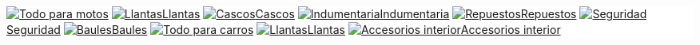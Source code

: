 [![Todo para motos](https://http2.mlstatic.com/D_NQ_NP_607610-MLA77295574811_062024-OO.webp)](https://listado.mercadolibre.com.co/_Container_todo-para-motos-fs-2025?forceContainer=true#c_container_id=MCO1278533-1&c_id=%2Fsplinter%2Fbanner-large&c_element_order=1&c_campaign=bnltodo-para-motos&c_label=%2Fsplinter%2Fbanner-large&c_uid=b1838070-55f1-11f0-bcdc-95564b100716&c_element_id=b1838070-55f1-11f0-bcdc-95564b100716&c_global_position=2&deal_print_id=b1863f90-55f1-11f0-902b-ff7d52a2e1f8&c_tracking_id=b1863f90-55f1-11f0-902b-ff7d52a2e1f8)
[![Llantas](https://http2.mlstatic.com/D_Q_NP_892266-MLA77294658581_062024-P.webp)Llantas](https://listado.mercadolibre.com.co/_Container_llantas-motos-fs-2025?forceContainer=true#c_container_id=MCO1278525-1&c_id=%2Fsplinter%2Fcarouselitem&c_element_order=1&c_campaign=carllantas&c_label=%2Fsplinter%2Fcarouselitem&c_uid=b1838071-55f1-11f0-bcdc-95564b100716&c_element_id=b1838071-55f1-11f0-bcdc-95564b100716&c_global_position=3&deal_print_id=b1863f90-55f1-11f0-902b-ff7d52a2e1f8&c_tracking_id=b1863f90-55f1-11f0-902b-ff7d52a2e1f8)
[![Cascos](https://http2.mlstatic.com/D_Q_NP_874793-MLA77294658629_062024-P.webp)Cascos](https://listado.mercadolibre.com.co/_Container_cascos#c_container_id=MCO1070172-1&c_id=%2Fsplinter%2Fcarouselitem&c_element_order=2&c_campaign=carcascos&c_label=%2Fsplinter%2Fcarouselitem&c_uid=b1838072-55f1-11f0-bcdc-95564b100716&c_element_id=b1838072-55f1-11f0-bcdc-95564b100716&c_global_position=3&deal_print_id=b1863f90-55f1-11f0-902b-ff7d52a2e1f8&c_tracking_id=b1863f90-55f1-11f0-902b-ff7d52a2e1f8)
[![Indumentaria](https://http2.mlstatic.com/D_Q_NP_601545-MLA77082242212_062024-P.webp)Indumentaria](https://listado.mercadolibre.com.co/_Container_indumentaria-motos-fs-2025?forceContainer=true#c_container_id=MCO1278530-1&c_id=%2Fsplinter%2Fcarouselitem&c_element_order=3&c_campaign=carindumentaria&c_label=%2Fsplinter%2Fcarouselitem&c_uid=b1838073-55f1-11f0-bcdc-95564b100716&c_element_id=b1838073-55f1-11f0-bcdc-95564b100716&c_global_position=3&deal_print_id=b1863f90-55f1-11f0-902b-ff7d52a2e1f8&c_tracking_id=b1863f90-55f1-11f0-902b-ff7d52a2e1f8)
[![Repuestos](https://http2.mlstatic.com/D_Q_NP_683551-MLA77294727773_062024-P.webp)Repuestos](https://listado.mercadolibre.com.co/_Container_repuestos-moto-fs-2025?forceContainer=true#c_container_id=MCO1278522-1&c_id=%2Fsplinter%2Fcarouselitem&c_element_order=4&c_campaign=carrepuestos&c_label=%2Fsplinter%2Fcarouselitem&c_uid=b1838074-55f1-11f0-bcdc-95564b100716&c_element_id=b1838074-55f1-11f0-bcdc-95564b100716&c_global_position=3&deal_print_id=b1863f90-55f1-11f0-902b-ff7d52a2e1f8&c_tracking_id=b1863f90-55f1-11f0-902b-ff7d52a2e1f8)
[![Seguridad](https://http2.mlstatic.com/D_Q_NP_661646-MLA77294589797_062024-P.webp)Seguridad](https://listado.mercadolibre.com.co/_Container_seguridad-motos#c_container_id=MCO1070280-1&c_id=%2Fsplinter%2Fcarouselitem&c_element_order=5&c_campaign=carseguridad&c_label=%2Fsplinter%2Fcarouselitem&c_uid=b1838075-55f1-11f0-bcdc-95564b100716&c_element_id=b1838075-55f1-11f0-bcdc-95564b100716&c_global_position=3&deal_print_id=b1863f90-55f1-11f0-902b-ff7d52a2e1f8&c_tracking_id=b1863f90-55f1-11f0-902b-ff7d52a2e1f8)
[![Baules](https://http2.mlstatic.com/D_Q_NP_653433-MLA77082402396_062024-P.webp)Baules](https://listado.mercadolibre.com.co/_Container_baules-motos-fs-2025?forceContainer=true#c_container_id=MCO1278531-1&c_id=%2Fsplinter%2Fcarouselitem&c_element_order=6&c_campaign=carbaules&c_label=%2Fsplinter%2Fcarouselitem&c_uid=b1838076-55f1-11f0-bcdc-95564b100716&c_element_id=b1838076-55f1-11f0-bcdc-95564b100716&c_global_position=3&deal_print_id=b1863f90-55f1-11f0-902b-ff7d52a2e1f8&c_tracking_id=b1863f90-55f1-11f0-902b-ff7d52a2e1f8)
[![Todo para carros](https://http2.mlstatic.com/D_NQ_NP_809983-MLA77295447151_062024-OO.webp)](https://listado.mercadolibre.com.co/_Container_todo-para-autos-fs-2025?forceContainer=true#c_container_id=MCO1278534-1&c_id=%2Fsplinter%2Fbanner-large&c_element_order=1&c_campaign=bnltodo-para-carros&c_label=%2Fsplinter%2Fbanner-large&c_uid=b1838077-55f1-11f0-bcdc-95564b100716&c_element_id=b1838077-55f1-11f0-bcdc-95564b100716&c_global_position=5&deal_print_id=b1863f90-55f1-11f0-902b-ff7d52a2e1f8&c_tracking_id=b1863f90-55f1-11f0-902b-ff7d52a2e1f8)
[![Llantas](https://http2.mlstatic.com/D_Q_NP_991581-MLA77294659767_062024-P.webp)Llantas](https://listado.mercadolibre.com.co/_Container_llantas-carro-fs-2025?forceContainer=true#c_container_id=MCO1278524-1&c_id=%2Fsplinter%2Fcarouselitem&c_element_order=1&c_campaign=carllantas&c_label=%2Fsplinter%2Fcarouselitem&c_uid=b1838078-55f1-11f0-bcdc-95564b100716&c_element_id=b1838078-55f1-11f0-bcdc-95564b100716&c_global_position=6&deal_print_id=b1863f90-55f1-11f0-902b-ff7d52a2e1f8&c_tracking_id=b1863f90-55f1-11f0-902b-ff7d52a2e1f8)
[![Accesorios interior](https://http2.mlstatic.com/D_Q_NP_646133-MLA77082403446_062024-P.webp)Accesorios interior](https://listado.mercadolibre.com.co/_Container_autos-interior-fs-2025?forceContainer=true#c_container_id=MCO1278527-1&c_id=%2Fsplinter%2Fcarouselitem&c_element_order=2&c_campaign=caraccesorios-interior&c_label=%2Fsplinter%2Fcarouselitem&c_uid=b1838079-55f1-11f0-bcdc-95564b100716&c_element_id=b1838079-55f1-11f0-bcdc-95564b100716&c_global_position=6&deal_print_id=b1863f90-55f1-11f0-902b-ff7d52a2e1f8&c_tracking_id=b1863f90-55f1-11f0-902b-ff7d52a2e1f8)